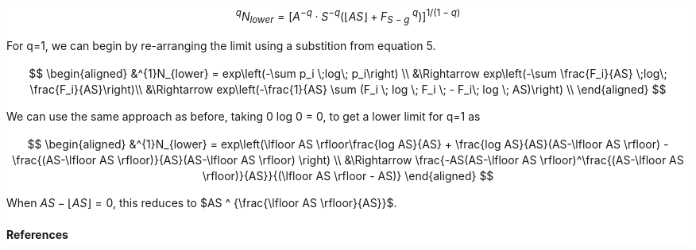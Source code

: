 $$
\tag{eq. 7}
^{q}N_{lower} = \left[{A^{-q} \cdot S^{-q}} (\lfloor AS \rfloor + F_{S-g}\;^q) \right]^{1/(1-q)}
$$

For q=1, we can begin by re-arranging the limit using a substition from equation 5.

$$
\begin{aligned}
&^{1}N_{lower} = exp\left(-\sum p_i \;log\; p_i\right) \\
&\Rightarrow exp\left(-\sum \frac{F_i}{AS} \;log\; \frac{F_i}{AS}\right)\\
&\Rightarrow exp\left(-\frac{1}{AS}  \sum (F_i \; log \; F_i \; - F_i\; log \; AS)\right) \\
\end{aligned}
$$

We can use the same approach as before, taking 0 log 0 = 0, to get a lower limit for q=1 as

$$
\begin{aligned}
&^{1}N_{lower} = exp\left(\lfloor AS \rfloor\frac{log AS}{AS} + \frac{log AS}{AS}(AS-\lfloor AS \rfloor) - \frac{(AS-\lfloor AS \rfloor)}{AS}(AS-\lfloor AS \rfloor) \right) \\
&\Rightarrow \frac{-AS(AS-\lfloor AS \rfloor)^\frac{(AS-\lfloor AS \rfloor)}{AS}}{(\lfloor AS \rfloor - AS)}
\end{aligned}
$$

When $AS-\lfloor AS \rfloor = 0$, this reduces to $AS ^ {\frac{\lfloor AS \rfloor}{AS}}$.

#### References
